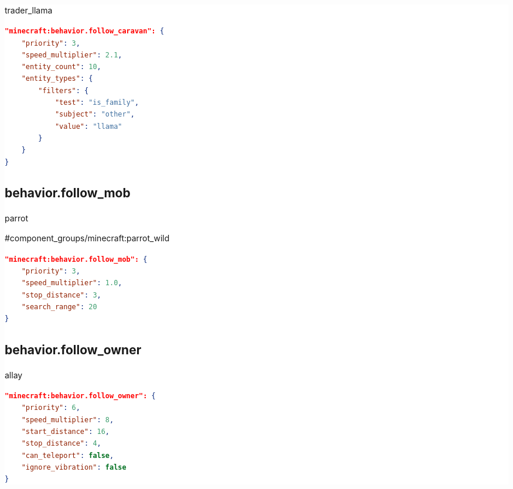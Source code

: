 trader_llama

<CodeHeader></CodeHeader>

```json
"minecraft:behavior.follow_caravan": {
    "priority": 3,
    "speed_multiplier": 2.1,
    "entity_count": 10,
    "entity_types": {
        "filters": {
            "test": "is_family",
            "subject": "other",
            "value": "llama"
        }
    }
}
```

</Spoiler>

## behavior.follow_mob

<Spoiler title="Show">

parrot

<CodeHeader>#component_groups/minecraft:parrot_wild</CodeHeader>

```json
"minecraft:behavior.follow_mob": {
    "priority": 3,
    "speed_multiplier": 1.0,
    "stop_distance": 3,
    "search_range": 20
}
```

</Spoiler>

## behavior.follow_owner

<Spoiler title="Show">

allay

<CodeHeader></CodeHeader>

```json
"minecraft:behavior.follow_owner": {
    "priority": 6,
    "speed_multiplier": 8,
    "start_distance": 16,
    "stop_distance": 4,
    "can_teleport": false,
    "ignore_vibration": false
}
```
